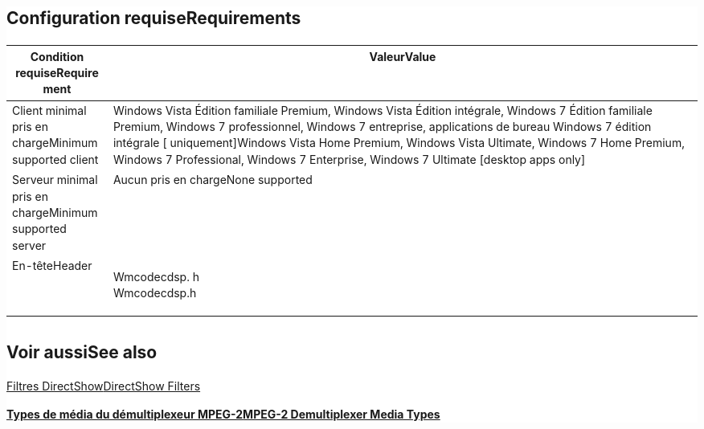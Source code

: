 ## <a name="requirements"></a><span data-ttu-id="88633-410">Configuration requise</span><span class="sxs-lookup"><span data-stu-id="88633-410">Requirements</span></span>



| <span data-ttu-id="88633-411">Condition requise</span><span class="sxs-lookup"><span data-stu-id="88633-411">Requirement</span></span> | <span data-ttu-id="88633-412">Valeur</span><span class="sxs-lookup"><span data-stu-id="88633-412">Value</span></span> |
|-------------------------------------|-------------------------------------------------------------------------------------------------------------------------------------------------------------------------------|
| <span data-ttu-id="88633-413">Client minimal pris en charge</span><span class="sxs-lookup"><span data-stu-id="88633-413">Minimum supported client</span></span><br/> | <span data-ttu-id="88633-414">Windows Vista Édition familiale Premium, Windows Vista Édition intégrale, Windows 7 Édition familiale Premium, Windows 7 professionnel, Windows 7 entreprise, applications de bureau Windows 7 édition intégrale \[ uniquement\]</span><span class="sxs-lookup"><span data-stu-id="88633-414">Windows Vista Home Premium, Windows Vista Ultimate, Windows 7 Home Premium, Windows 7 Professional, Windows 7 Enterprise, Windows 7 Ultimate \[desktop apps only\]</span></span><br/> |
| <span data-ttu-id="88633-415">Serveur minimal pris en charge</span><span class="sxs-lookup"><span data-stu-id="88633-415">Minimum supported server</span></span><br/> | <span data-ttu-id="88633-416">Aucun pris en charge</span><span class="sxs-lookup"><span data-stu-id="88633-416">None supported</span></span><br/>                                                                                                                                                     |
| <span data-ttu-id="88633-417">En-tête</span><span class="sxs-lookup"><span data-stu-id="88633-417">Header</span></span><br/>                   | <dl> <span data-ttu-id="88633-418"><dt>Wmcodecdsp. h</dt></span><span class="sxs-lookup"><span data-stu-id="88633-418"><dt>Wmcodecdsp.h</dt></span></span> </dl>                                                                                       |



## <a name="see-also"></a><span data-ttu-id="88633-419">Voir aussi</span><span class="sxs-lookup"><span data-stu-id="88633-419">See also</span></span>

<dl> <dt>

[<span data-ttu-id="88633-420">Filtres DirectShow</span><span class="sxs-lookup"><span data-stu-id="88633-420">DirectShow Filters</span></span>](directshow-filters.md)
</dt> <dt>

[<span data-ttu-id="88633-421">**Types de média du démultiplexeur MPEG-2**</span><span class="sxs-lookup"><span data-stu-id="88633-421">**MPEG-2 Demultiplexer Media Types**</span></span>](mpeg-2-demultiplexer-media-types.md)
</dt> </dl>

 

 
